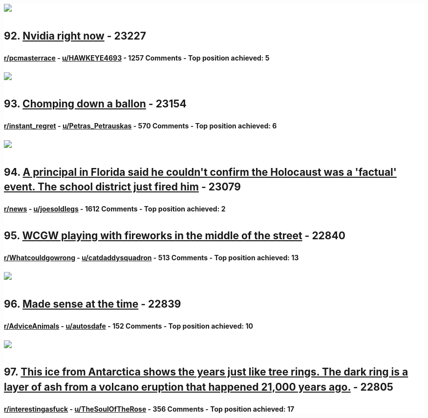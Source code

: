 <a href="https://i.redd.it/195moomfwov31.jpg"><img src="https://a.thumbs.redditmedia.com/NIDHiU9PvKQn1RmpaW27WjscFVwGSl5uBQ5c3ksqE60.jpg"></img></a>

## 92. [Nvidia right now](http://reddit.com/r/pcmasterrace/comments/dp4hd1/nvidia_right_now/) - 23227
#### [r/pcmasterrace](http://reddit.com/r/pcmasterrace) - [u/HAWKEYE4693](http://reddit.com/u/HAWKEYE4693) - 1257 Comments - Top position achieved: 5

<a href="https://i.redd.it/rbwqzkcegnv31.jpg"><img src="https://b.thumbs.redditmedia.com/6PixEoiP8gEWPP975zvxj8wAhdZoi_csdJ63CgG2szM.jpg"></img></a>

## 93. [Chomping down a ballon](http://reddit.com/r/instant_regret/comments/dp6ka9/chomping_down_a_ballon/) - 23154
#### [r/instant_regret](http://reddit.com/r/instant_regret) - [u/Petras_Petrauskas](http://reddit.com/u/Petras_Petrauskas) - 570 Comments - Top position achieved: 6

<a href="https://i.redd.it/gx8qeptghov31.gif"><img src="https://a.thumbs.redditmedia.com/W6MxhjOtQonvx-uoRDv1jePkYhNq9Y6Tr_elDVQw3D0.jpg"></img></a>

## 94. [A principal in Florida said he couldn't confirm the Holocaust was a 'factual' event. The school district just fired him](http://reddit.com/r/news/comments/dpge0u/a_principal_in_florida_said_he_couldnt_confirm/) - 23079
#### [r/news](http://reddit.com/r/news) - [u/joesoldlegs](http://reddit.com/u/joesoldlegs) - 1612 Comments - Top position achieved: 2

## 95. [WCGW playing with fireworks in the middle of the street](http://reddit.com/r/Whatcouldgowrong/comments/dp9o44/wcgw_playing_with_fireworks_in_the_middle_of_the/) - 22840
#### [r/Whatcouldgowrong](http://reddit.com/r/Whatcouldgowrong) - [u/catdaddysquadron](http://reddit.com/u/catdaddysquadron) - 513 Comments - Top position achieved: 13

<a href="https://v.redd.it/0nu4onv7ppv31"><img src="https://b.thumbs.redditmedia.com/Pfa3zeCg3shmexQfGgtk_aD3TkG3U2kzqDPmDVj5_Sw.jpg"></img></a>

## 96. [Made sense at the time](http://reddit.com/r/AdviceAnimals/comments/dpb991/made_sense_at_the_time/) - 22839
#### [r/AdviceAnimals](http://reddit.com/r/AdviceAnimals) - [u/autosdafe](http://reddit.com/u/autosdafe) - 152 Comments - Top position achieved: 10

<a href="https://i.imgur.com/w27bHVX.jpg"><img src="https://a.thumbs.redditmedia.com/Hv7EnM1YQlZ-IB_jV-gJZaOtA7yJrhId4MT2poNo1h0.jpg"></img></a>

## 97. [This ice from Antarctica shows the years just like tree rings. The dark ring is a layer of ash from a volcano eruption that happened 21,000 years ago.](http://reddit.com/r/interestingasfuck/comments/dp41aw/this_ice_from_antarctica_shows_the_years_just/) - 22805
#### [r/interestingasfuck](http://reddit.com/r/interestingasfuck) - [u/TheSoulOfTheRose](http://reddit.com/u/TheSoulOfTheRose) - 356 Comments - Top position achieved: 17

